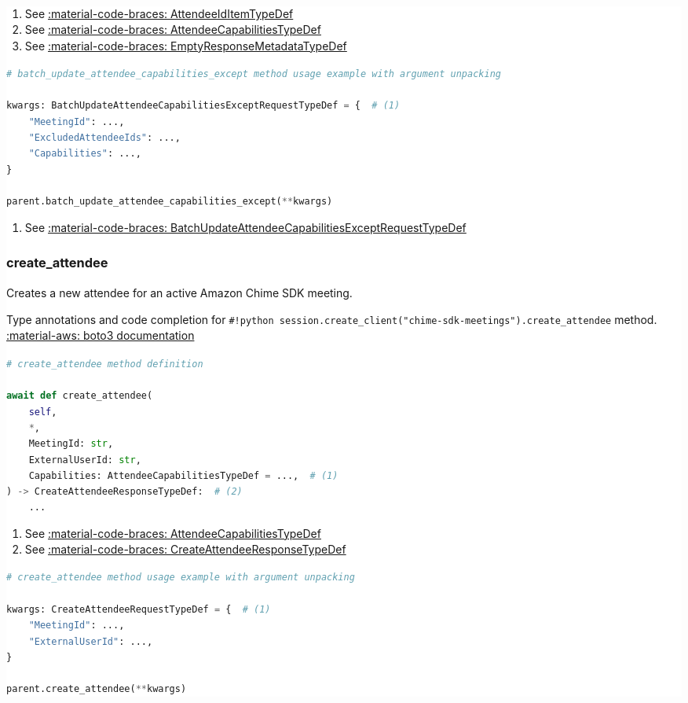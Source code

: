 1. See [:material-code-braces: AttendeeIdItemTypeDef](./type_defs.md#attendeeiditemtypedef) 
2. See [:material-code-braces: AttendeeCapabilitiesTypeDef](./type_defs.md#attendeecapabilitiestypedef) 
3. See [:material-code-braces: EmptyResponseMetadataTypeDef](./type_defs.md#emptyresponsemetadatatypedef) 


```python
# batch_update_attendee_capabilities_except method usage example with argument unpacking

kwargs: BatchUpdateAttendeeCapabilitiesExceptRequestTypeDef = {  # (1)
    "MeetingId": ...,
    "ExcludedAttendeeIds": ...,
    "Capabilities": ...,
}

parent.batch_update_attendee_capabilities_except(**kwargs)
```

1. See [:material-code-braces: BatchUpdateAttendeeCapabilitiesExceptRequestTypeDef](./type_defs.md#batchupdateattendeecapabilitiesexceptrequesttypedef) 

### create\_attendee

Creates a new attendee for an active Amazon Chime SDK meeting.

Type annotations and code completion for `#!python session.create_client("chime-sdk-meetings").create_attendee` method.
[:material-aws: boto3 documentation](https://boto3.amazonaws.com/v1/documentation/api/latest/reference/services/chime-sdk-meetings/client/create_attendee.html)

```python
# create_attendee method definition

await def create_attendee(
    self,
    *,
    MeetingId: str,
    ExternalUserId: str,
    Capabilities: AttendeeCapabilitiesTypeDef = ...,  # (1)
) -> CreateAttendeeResponseTypeDef:  # (2)
    ...
```

1. See [:material-code-braces: AttendeeCapabilitiesTypeDef](./type_defs.md#attendeecapabilitiestypedef) 
2. See [:material-code-braces: CreateAttendeeResponseTypeDef](./type_defs.md#createattendeeresponsetypedef) 


```python
# create_attendee method usage example with argument unpacking

kwargs: CreateAttendeeRequestTypeDef = {  # (1)
    "MeetingId": ...,
    "ExternalUserId": ...,
}

parent.create_attendee(**kwargs)
```
